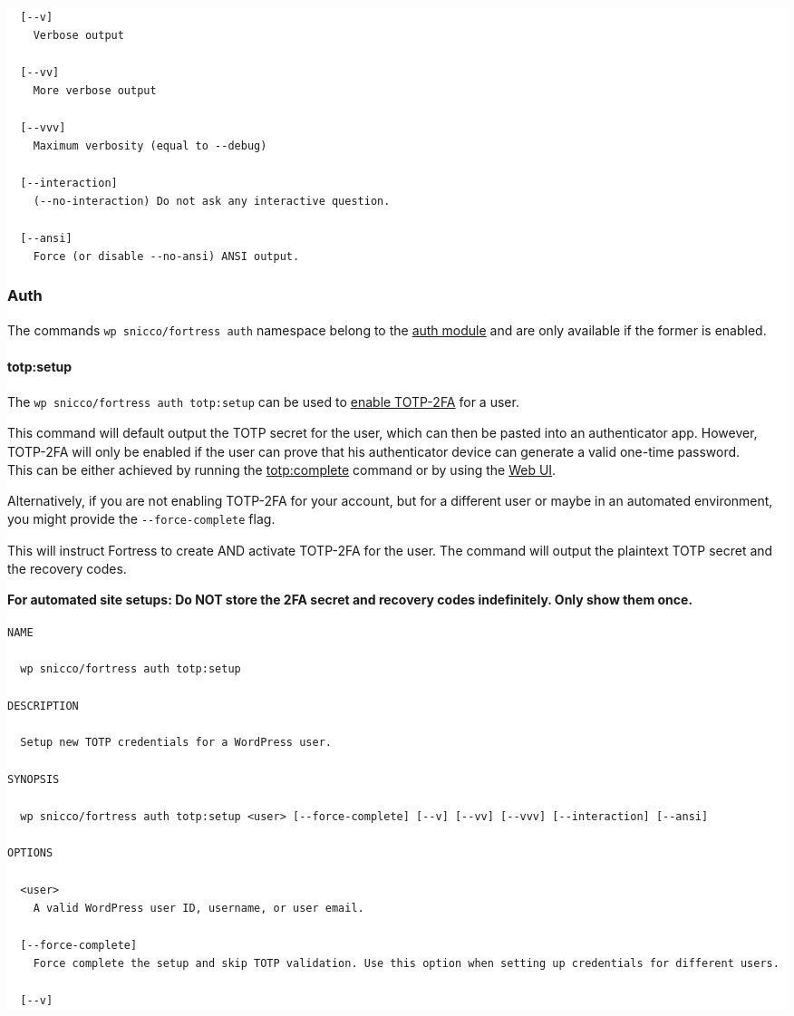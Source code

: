 ```log
  [--v]
    Verbose output

  [--vv]
    More verbose output

  [--vvv]
    Maximum verbosity (equal to --debug)

  [--interaction]
    (--no-interaction) Do not ask any interactive question.

  [--ansi]
    Force (or disable --no-ansi) ANSI output.
```

### Auth

The commands `wp snicco/fortress auth` namespace belong to the [auth module](../modules/auth/readme.md) and are only available if the former is enabled.

#### totp:setup

The `wp snicco/fortress auth totp:setup` can be used to [enable TOTP-2FA](../modules/auth/2fa_totp.md) for a user.

This command will default output the TOTP secret for the user, which can then be pasted into an
authenticator app. However, TOTP-2FA will only be enabled if the user can prove that his authenticator device can generate a valid one-time password.
<br>This can be either achieved by running the [totp:complete](#totpcomplete) command or by using the [Web UI](../modules/auth/2fa_totp.md#ui-setup-walkthrough).

Alternatively, if you are not enabling TOTP-2FA for your account, but for a different user or maybe in an automated environment, you might provide
the `--force-complete` flag.

This will instruct Fortress to create AND activate TOTP-2FA for the user.
The command will output the plaintext TOTP secret and the recovery codes.

**For automated site setups: Do NOT store the 2FA secret and recovery codes indefinitely. Only show them once.**

```log
NAME

  wp snicco/fortress auth totp:setup

DESCRIPTION

  Setup new TOTP credentials for a WordPress user.

SYNOPSIS

  wp snicco/fortress auth totp:setup <user> [--force-complete] [--v] [--vv] [--vvv] [--interaction] [--ansi]

OPTIONS

  <user>
    A valid WordPress user ID, username, or user email.

  [--force-complete]
    Force complete the setup and skip TOTP validation. Use this option when setting up credentials for different users.

  [--v]
```